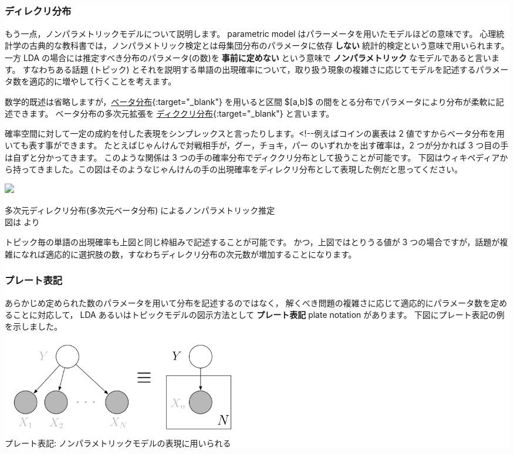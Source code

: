 ### ディレクリ分布

もう一点，ノンパラメトリックモデルについて説明します。
parametric model はパラーメータを用いたモデルほどの意味です。
心理統計学の古典的な教科書では，ノンパラメトリック検定とは母集団分布のパラメータに依存 **しない** 統計的検定という意味で用いられます。
一方 LDA の場合には推定すべき分布のパラメータ(の数)を **事前に定めない** という意味で **ノンパラメトリック** なモデルであると言います。
すなわちある話題 (トピック) とそれを説明する単語の出現確率について，取り扱う現象の複雑さに応じてモデルを記述するパラメータ数を適応的に増やして行くことを考えます。

数学的既述は省略しますが，[ベータ分布]("https://en.wikipedia.org/wiki/Beta_distribution"){:target="_blank"} を用いると区間 $[a,b]$ の間をとる分布でパラメータにより分布が柔軟に記述できます。
ベータ分布の多次元拡張を [ディククリ分布](https://en.wikipedia.org/wiki/Dirichlet_distribution){:target="_blank"} と言います。

確率空間に対して一定の成約を付した表現をシンプレックスと言ったりします。<!--例えばコインの裏表は
2 値ですからベータ分布を用いても表す事ができます。
たとえばじゃんけんで対戦相手が，グー，チョキ，パー のいずれかを出す確率は，2 つが分かれば 3 つ目の手は自ずと分かってきます。
このような関係は 3 つの手の確率分布でディククリ分布として扱うことが可能です。
下図はウィキペディアから持ってきました。この図はそのようなじゃんけんの手の出現確率をディレクリ分布として表現した例だと思ってください。




<div class="figcenter">

<img src="https://upload.wikimedia.org/wikipedia/commons/2/2b/Dirichlet-3d-panel.png" style="width:46%"><br/>

<div class="figcaption">
多次元ディレクリ分布(多次元ベータ分布)</a> によるノンパラメトリック推定<br/>
図は <https://en.wikipedia.org/wiki/Dirichlet_distribution> より
</div></div>

トピック毎の単語の出現確率も上図と同じ枠組みで記述することが可能です。
かつ，上図ではとりうる値が 3 つの場合ですが，話題が複雑になれば適応的に選択肢の数，すなわちディレクリ分布の次元数が増加することになります。

### プレート表記

あらかじめ定められた数のパラメータを用いて分布を記述するのではなく，
解くべき問題の複雑さに応じて適応的にパラメータ数を定めることに対応して，
LDA あるいはトピックモデルの図示方法として **プレート表記** plate notation があります。
下図にプレート表記の例を示しました。

<div class="figcenter">
<img src="/assets/2009Blei_Topic_Models_02.svg" style="width:47%"><br/>
<div class="figcaption">
プレート表記: ノンパラメトリックモデルの表現に用いられる
</div></div>


[^LDA]: 伝統的な統計学においては Fischer の線形判別分析を LDA と表記します。ですがデータサイエンス，すなわち統計学の一分野では近年の潜在ディレクリ配置の成功により LDA と未定義で表記された場合には潜在ディクレクリ配置を指すことが多くなっています。